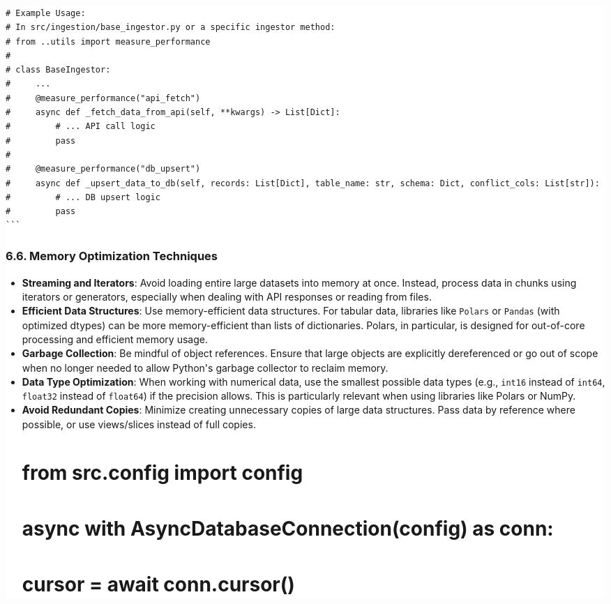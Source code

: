     # Example Usage:
    # In src/ingestion/base_ingestor.py or a specific ingestor method:
    # from ..utils import measure_performance
    #
    # class BaseIngestor:
    #     ...
    #     @measure_performance("api_fetch")
    #     async def _fetch_data_from_api(self, **kwargs) -> List[Dict]:
    #         # ... API call logic
    #         pass
    #
    #     @measure_performance("db_upsert")
    #     async def _upsert_data_to_db(self, records: List[Dict], table_name: str, schema: Dict, conflict_cols: List[str]):
    #         # ... DB upsert logic
    #         pass
    ```
### 6.6. Memory Optimization Techniques

*   **Streaming and Iterators**: Avoid loading entire large datasets into memory at once. Instead, process data in chunks using iterators or generators, especially when dealing with API responses or reading from files.
*   **Efficient Data Structures**: Use memory-efficient data structures. For tabular data, libraries like `Polars` or `Pandas` (with optimized dtypes) can be more memory-efficient than lists of dictionaries. Polars, in particular, is designed for out-of-core processing and efficient memory usage.
*   **Garbage Collection**: Be mindful of object references. Ensure that large objects are explicitly dereferenced or go out of scope when no longer needed to allow Python's garbage collector to reclaim memory.
*   **Data Type Optimization**: When working with numerical data, use the smallest possible data types (e.g., `int16` instead of `int64`, `float32` instead of `float64`) if the precision allows. This is particularly relevant when using libraries like Polars or NumPy.
*   **Avoid Redundant Copies**: Minimize creating unnecessary copies of large data structures. Pass data by reference where possible, or use views/slices instead of full copies.
    #     from src.config import config
    #     async with AsyncDatabaseConnection(config) as conn:
    #         cursor = await conn.cursor()